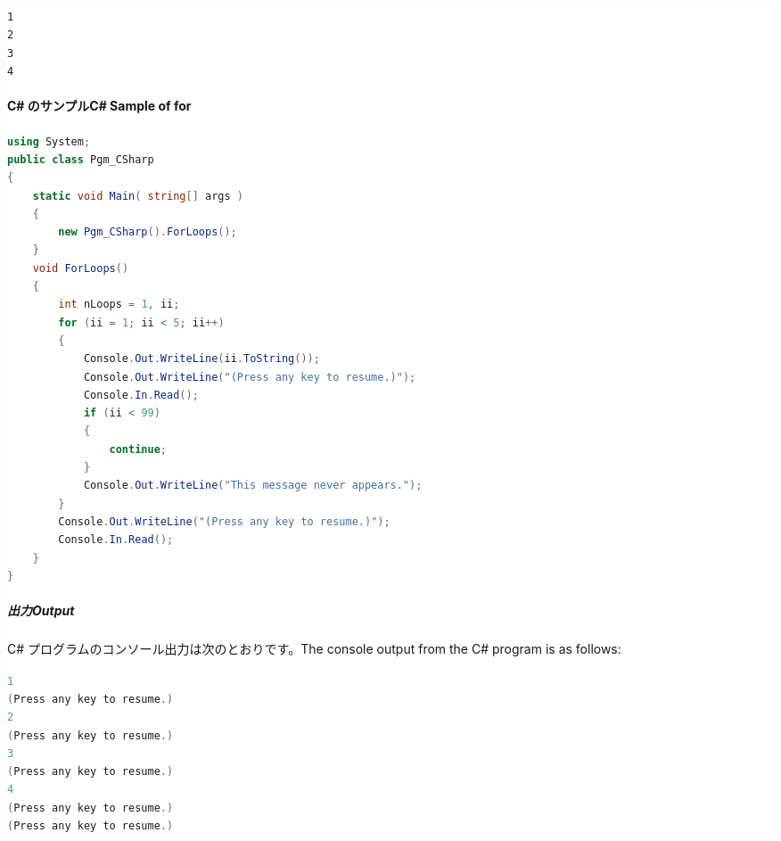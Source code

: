 ```xpp
1
2
3
4
```

#### <a name="c-sample-of-for"></a><span data-ttu-id="e5ab6-254">C# のサンプル</span><span class="sxs-lookup"><span data-stu-id="e5ab6-254">C# Sample of for</span></span>

```csharp
using System;
public class Pgm_CSharp
{
    static void Main( string[] args )
    {
        new Pgm_CSharp().ForLoops();
    }
    void ForLoops()
    {
        int nLoops = 1, ii;
        for (ii = 1; ii < 5; ii++)
        {
            Console.Out.WriteLine(ii.ToString());
            Console.Out.WriteLine("(Press any key to resume.)");
            Console.In.Read();
            if (ii < 99)
            {
                continue;
            }
            Console.Out.WriteLine("This message never appears.");
        }
        Console.Out.WriteLine("(Press any key to resume.)");
        Console.In.Read();
    }
}
```
 
##### <a name="output"></a><span data-ttu-id="e5ab6-255">出力</span><span class="sxs-lookup"><span data-stu-id="e5ab6-255">Output</span></span>

<span data-ttu-id="e5ab6-256">C# プログラムのコンソール出力は次のとおりです。</span><span class="sxs-lookup"><span data-stu-id="e5ab6-256">The console output from the C# program is as follows:</span></span>

```csharp
1
(Press any key to resume.)
2
(Press any key to resume.)
3
(Press any key to resume.)
4
(Press any key to resume.)
(Press any key to resume.)
```
